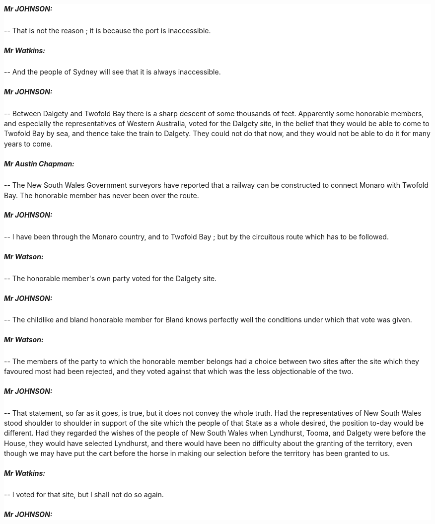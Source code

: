##### Mr JOHNSON:

-- That is not the reason ; it is because the port is inaccessible. 

##### Mr Watkins:

-- And the people of Sydney will see that it is always inaccessible. 

##### Mr JOHNSON:

-- Between Dalgety and Twofold Bay there is a sharp descent of some thousands of feet. Apparently some honorable members, and especially the representatives of Western Australia, voted for the Dalgety site, in the belief that they would be able to come to Twofold Bay by sea, and thence take the train to Dalgety. They could not do that now, and they would not be able to do it for many years to come. 

##### Mr Austin Chapman:

-- The New South Wales Government surveyors have reported that a railway can be constructed to connect Monaro with Twofold Bay. The honorable member has never been over the route. 

##### Mr JOHNSON:

-- I have been through the Monaro country, and to Twofold Bay ; but by the circuitous route which has to be followed. 

##### Mr Watson:

-- The honorable member's own party voted for the Dalgety site. 

##### Mr JOHNSON:

-- The childlike and bland honorable member for Bland knows perfectly well the conditions under which that vote was given. 

##### Mr Watson:

-- The members of the party to which the honorable member belongs had a choice between two sites after the site which they favoured most had been rejected, and they voted against that which was the less objectionable of the two. 

##### Mr JOHNSON:

-- That statement, so far as it goes, is true, but it does not convey the whole truth. Had the representatives of New South Wales stood shoulder to shoulder in support of the site which the people of that State as a whole desired, the position to-day would be different. Had they regarded the wishes of the people of New South Wales when Lyndhurst, Tooma, and Dalgety were before the House, they would have selected Lyndhurst, and there would have been no difficulty about the granting of the territory, even though we may have put the cart before the horse in making our selection before the territory has been granted to us. 

##### Mr Watkins:

-- I voted for that site, but I shall not do so again. 

##### Mr JOHNSON:
